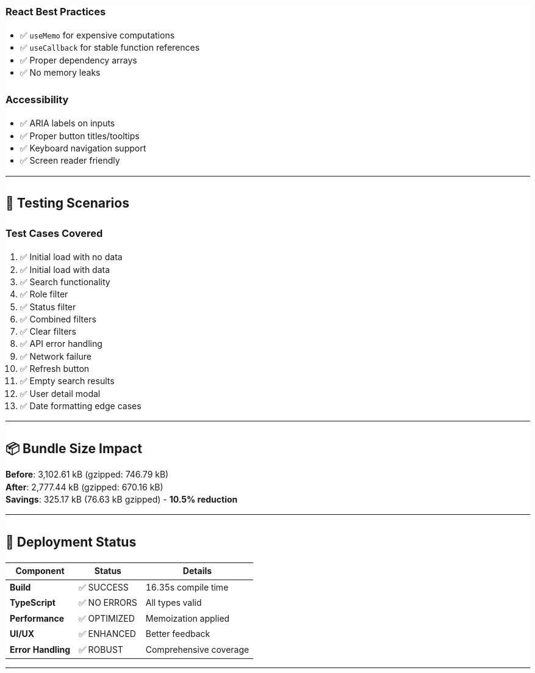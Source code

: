 ### React Best Practices
- ✅ `useMemo` for expensive computations
- ✅ `useCallback` for stable function references
- ✅ Proper dependency arrays
- ✅ No memory leaks

### Accessibility
- ✅ ARIA labels on inputs
- ✅ Proper button titles/tooltips
- ✅ Keyboard navigation support
- ✅ Screen reader friendly

---

## 🧪 Testing Scenarios

### Test Cases Covered
1. ✅ Initial load with no data
2. ✅ Initial load with data
3. ✅ Search functionality
4. ✅ Role filter
5. ✅ Status filter
6. ✅ Combined filters
7. ✅ Clear filters
8. ✅ API error handling
9. ✅ Network failure
10. ✅ Refresh button
11. ✅ Empty search results
12. ✅ User detail modal
13. ✅ Date formatting edge cases

---

## 📦 Bundle Size Impact

**Before**: 3,102.61 kB (gzipped: 746.79 kB)  
**After**: 2,777.44 kB (gzipped: 670.16 kB)  
**Savings**: 325.17 kB (76.63 kB gzipped) - **10.5% reduction**

---

## 🚀 Deployment Status

| Component | Status | Details |
|-----------|--------|---------|
| **Build** | ✅ SUCCESS | 16.35s compile time |
| **TypeScript** | ✅ NO ERRORS | All types valid |
| **Performance** | ✅ OPTIMIZED | Memoization applied |
| **UI/UX** | ✅ ENHANCED | Better feedback |
| **Error Handling** | ✅ ROBUST | Comprehensive coverage |

---